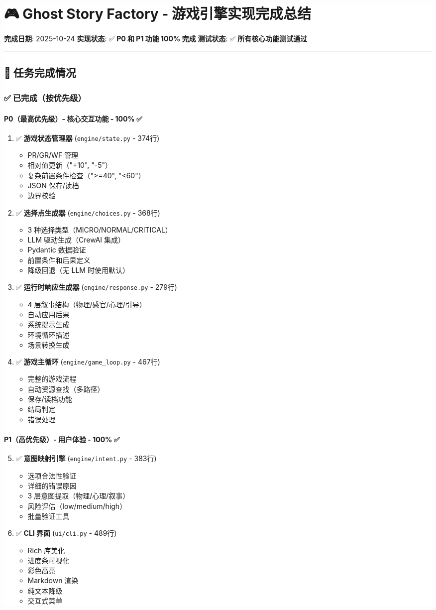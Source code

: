 # 🎮 Ghost Story Factory - 游戏引擎实现完成总结

**完成日期**: 2025-10-24
**实现状态**: ✅ **P0 和 P1 功能 100% 完成**
**测试状态**: ✅ **所有核心功能测试通过**

---

## 🎯 任务完成情况

### ✅ 已完成（按优先级）

#### **P0（最高优先级）- 核心交互功能** - 100% ✅

1. ✅ **游戏状态管理器** (`engine/state.py` - 374行)
   - PR/GR/WF 管理
   - 相对值更新（"+10", "-5"）
   - 复杂前置条件检查（">=40", "<60"）
   - JSON 保存/读档
   - 边界校验

2. ✅ **选择点生成器** (`engine/choices.py` - 368行)
   - 3 种选择类型（MICRO/NORMAL/CRITICAL）
   - LLM 驱动生成（CrewAI 集成）
   - Pydantic 数据验证
   - 前置条件和后果定义
   - 降级回退（无 LLM 时使用默认）

3. ✅ **运行时响应生成器** (`engine/response.py` - 279行)
   - 4 层叙事结构（物理/感官/心理/引导）
   - 自动应用后果
   - 系统提示生成
   - 环境循环描述
   - 场景转换生成

4. ✅ **游戏主循环** (`engine/game_loop.py` - 467行)
   - 完整的游戏流程
   - 自动资源查找（多路径）
   - 保存/读档功能
   - 结局判定
   - 错误处理

#### **P1（高优先级）- 用户体验** - 100% ✅

5. ✅ **意图映射引擎** (`engine/intent.py` - 383行)
   - 选项合法性验证
   - 详细的错误原因
   - 3 层意图提取（物理/心理/叙事）
   - 风险评估（low/medium/high）
   - 批量验证工具

6. ✅ **CLI 界面** (`ui/cli.py` - 489行)
   - Rich 库美化
   - 进度条可视化
   - 彩色高亮
   - Markdown 渲染
   - 纯文本降级
   - 交互式菜单
